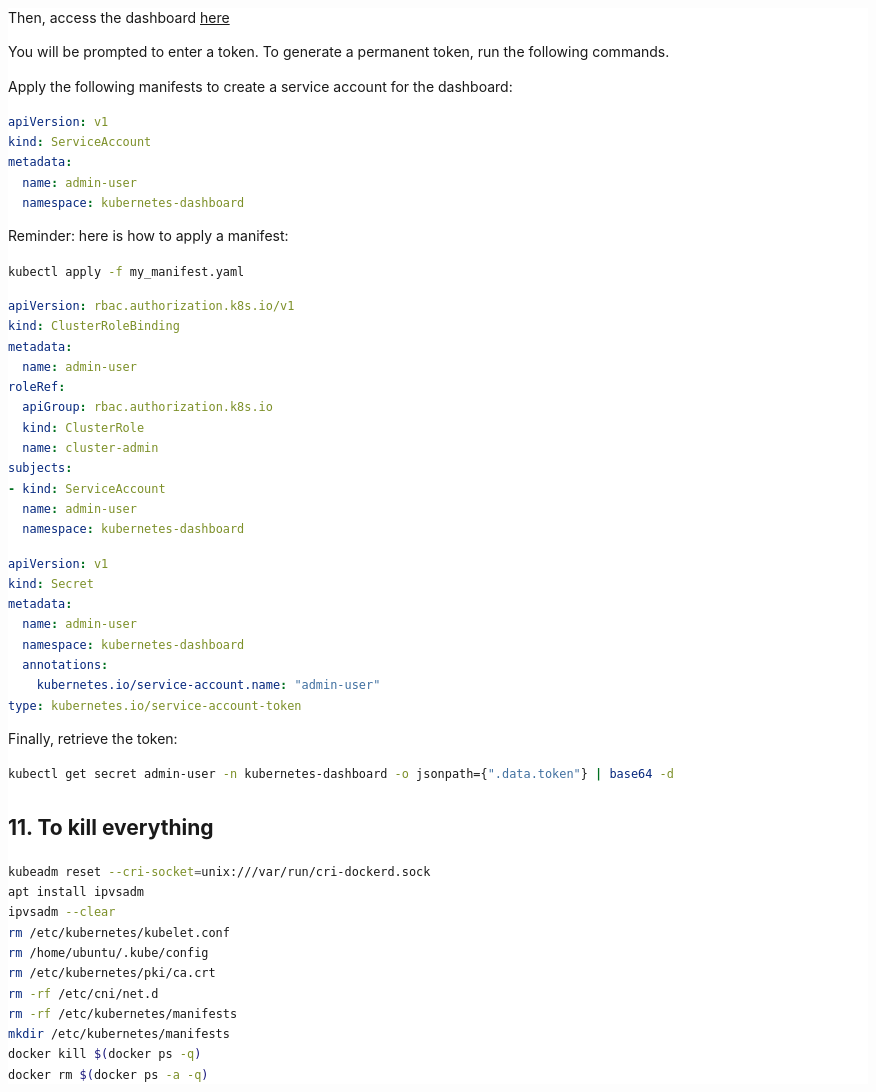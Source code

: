 Then, access the dashboard [here](http://localhost:8001/api/v1/namespaces/kubernetes-dashboard/services/https:kubernetes-dashboard:/proxy/.)

You will be prompted to enter a token. To generate a permanent token, run the following commands.

Apply the following manifests to create a service account for the dashboard:

```yaml
apiVersion: v1
kind: ServiceAccount
metadata:
  name: admin-user
  namespace: kubernetes-dashboard
```
Reminder: here is how to apply a manifest:

```bash
kubectl apply -f my_manifest.yaml
```

```yaml
apiVersion: rbac.authorization.k8s.io/v1
kind: ClusterRoleBinding
metadata:
  name: admin-user
roleRef:
  apiGroup: rbac.authorization.k8s.io
  kind: ClusterRole
  name: cluster-admin
subjects:
- kind: ServiceAccount
  name: admin-user
  namespace: kubernetes-dashboard
```

```yaml
apiVersion: v1
kind: Secret
metadata:
  name: admin-user
  namespace: kubernetes-dashboard
  annotations:
    kubernetes.io/service-account.name: "admin-user"   
type: kubernetes.io/service-account-token  
```

Finally, retrieve the token:

```bash
kubectl get secret admin-user -n kubernetes-dashboard -o jsonpath={".data.token"} | base64 -d
```

## 11. To kill everything

```bash
kubeadm reset --cri-socket=unix:///var/run/cri-dockerd.sock
apt install ipvsadm
ipvsadm --clear
rm /etc/kubernetes/kubelet.conf 
rm /home/ubuntu/.kube/config
rm /etc/kubernetes/pki/ca.crt 
rm -rf /etc/cni/net.d
rm -rf /etc/kubernetes/manifests
mkdir /etc/kubernetes/manifests
docker kill $(docker ps -q)
docker rm $(docker ps -a -q)
```
